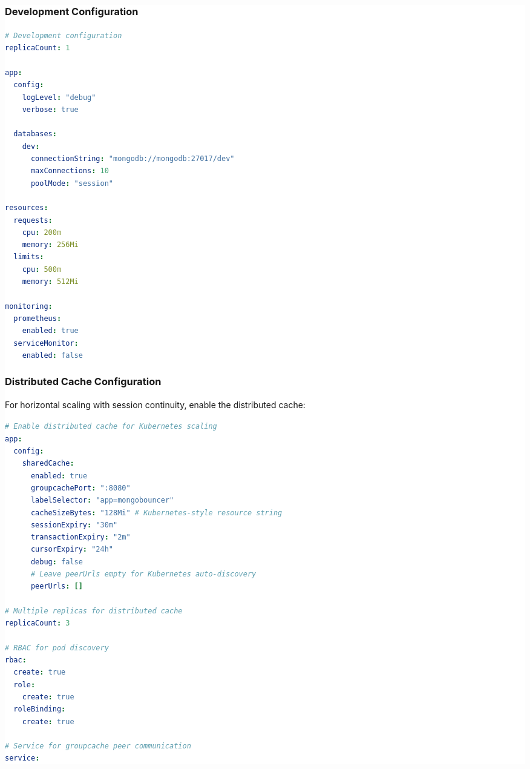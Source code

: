 ### Development Configuration

```yaml
# Development configuration
replicaCount: 1

app:
  config:
    logLevel: "debug"
    verbose: true
  
  databases:
    dev:
      connectionString: "mongodb://mongodb:27017/dev"
      maxConnections: 10
      poolMode: "session"

resources:
  requests:
    cpu: 200m
    memory: 256Mi
  limits:
    cpu: 500m
    memory: 512Mi

monitoring:
  prometheus:
    enabled: true
  serviceMonitor:
    enabled: false
```

### Distributed Cache Configuration

For horizontal scaling with session continuity, enable the distributed cache:

```yaml
# Enable distributed cache for Kubernetes scaling
app:
  config:
    sharedCache:
      enabled: true
      groupcachePort: ":8080"
      labelSelector: "app=mongobouncer"
      cacheSizeBytes: "128Mi" # Kubernetes-style resource string
      sessionExpiry: "30m"
      transactionExpiry: "2m"
      cursorExpiry: "24h"
      debug: false
      # Leave peerUrls empty for Kubernetes auto-discovery
      peerUrls: []

# Multiple replicas for distributed cache
replicaCount: 3

# RBAC for pod discovery
rbac:
  create: true
  role:
    create: true
  roleBinding:
    create: true

# Service for groupcache peer communication
service:
```